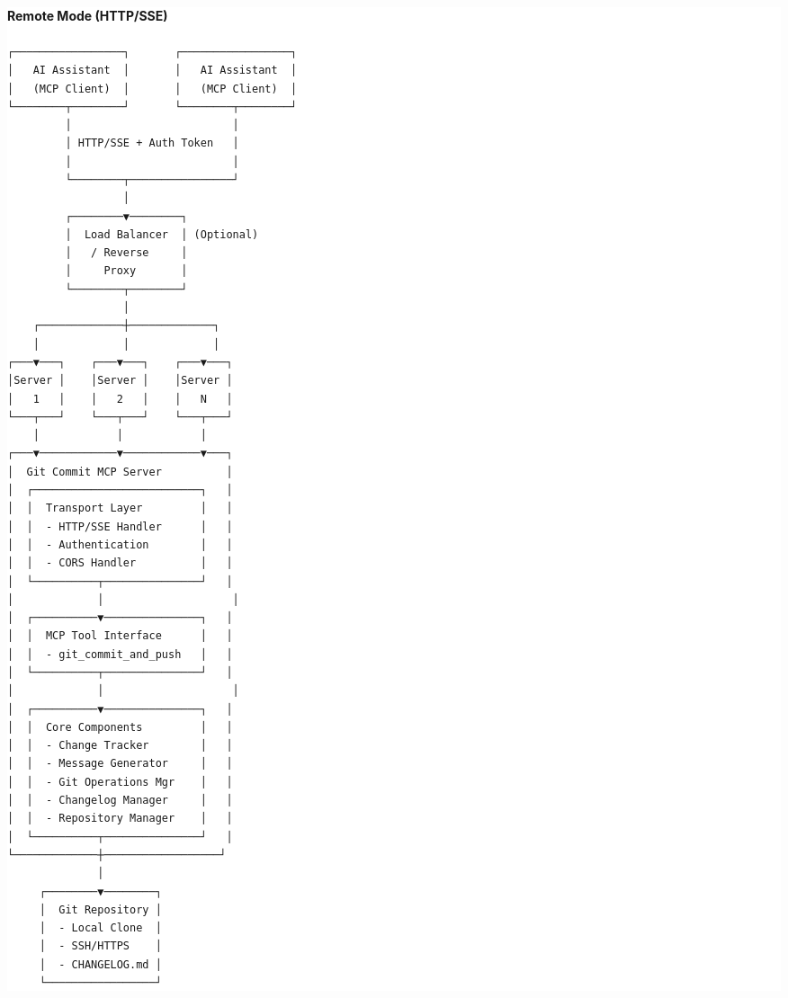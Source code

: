 #### Remote Mode (HTTP/SSE)
```
┌─────────────────┐       ┌─────────────────┐
│   AI Assistant  │       │   AI Assistant  │
│   (MCP Client)  │       │   (MCP Client)  │
└────────┬────────┘       └────────┬────────┘
         │                         │
         │ HTTP/SSE + Auth Token   │
         │                         │
         └────────┬────────────────┘
                  │
         ┌────────▼────────┐
         │  Load Balancer  │ (Optional)
         │   / Reverse     │
         │     Proxy       │
         └────────┬────────┘
                  │
    ┌─────────────┼─────────────┐
    │             │             │
┌───▼───┐    ┌───▼───┐    ┌───▼───┐
│Server │    │Server │    │Server │
│   1   │    │   2   │    │   N   │
└───┬───┘    └───┬───┘    └───┬───┘
    │            │            │
┌───▼────────────▼────────────▼───┐
│  Git Commit MCP Server          │
│  ┌──────────────────────────┐   │
│  │  Transport Layer         │   │
│  │  - HTTP/SSE Handler      │   │
│  │  - Authentication        │   │
│  │  - CORS Handler          │   │
│  └──────────┬───────────────┘   │
│             │                    │
│  ┌──────────▼───────────────┐   │
│  │  MCP Tool Interface      │   │
│  │  - git_commit_and_push   │   │
│  └──────────┬───────────────┘   │
│             │                    │
│  ┌──────────▼───────────────┐   │
│  │  Core Components         │   │
│  │  - Change Tracker        │   │
│  │  - Message Generator     │   │
│  │  - Git Operations Mgr    │   │
│  │  - Changelog Manager     │   │
│  │  - Repository Manager    │   │
│  └──────────┬───────────────┘   │
└─────────────┼──────────────────┘
              │
     ┌────────▼────────┐
     │  Git Repository │
     │  - Local Clone  │
     │  - SSH/HTTPS    │
     │  - CHANGELOG.md │
     └─────────────────┘
```

